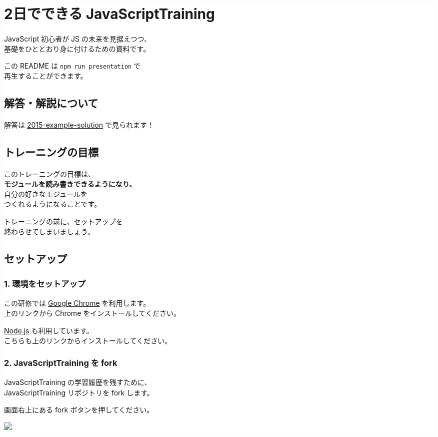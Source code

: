 2日でできる JavaScriptTraining
==============================

JavaScript 初心者が JS の未来を見据えつつ、  
基礎をひととおり身に付けるための資料です。



この README は `npm run presentation` で  
再生することができます。



解答・解説について
------------------

解答は [2015-example-solution](https://github.com/mixi-inc/JavaScriptTraining/compare/2015...2015-example-solution) で見られます！



トレーニングの目標
------------------



このトレーニングの目標は、  
**モジュールを読み書きできるようになり、**  
自分の好きなモジュールを  
つくれるようになることです。



トレーニングの前に、セットアップを  
終わらせてしまいましょう。



セットアップ
------------



### 1. 環境をセットアップ

この研修では [Google Chrome](https://www.google.co.jp/chrome/browser/desktop/index.html) を利用します。  
上のリンクから Chrome をインストールしてください。

[Node.js](http://nodejs.jp/nodejs.org_ja/) も利用しています。  
こちらも上のリンクからインストールしてください。



### 2. JavaScriptTraining を fork

JavaScriptTraining の学習履歴を残すために、  
JavaScriptTraining リポジトリを fork します。

画面右上にある fork ボタンを押してください。

[<img src="http://mixi-inc.github.io/JavaScriptTraining/images/fork-button.png" height="300px" style="background-color: white">](http://mixi-inc.github.io/JavaScriptTraining/images/fork-button.png)


